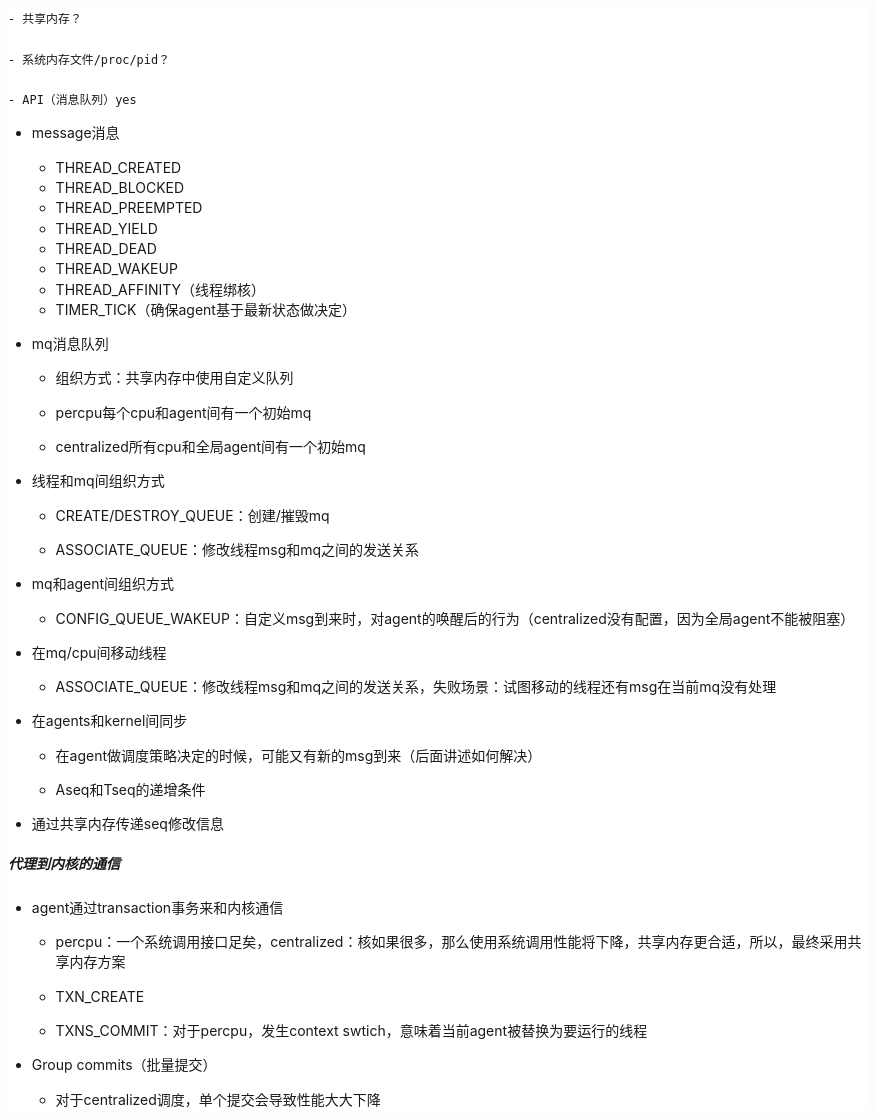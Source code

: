    - 共享内存？

    - 系统内存文件/proc/pid？

    - API（消息队列）yes

+ message消息

    - THREAD_CREATED
    - THREAD_BLOCKED
    - THREAD_PREEMPTED
    - THREAD_YIELD
    - THREAD_DEAD
    - THREAD_WAKEUP
    - THREAD_AFFINITY（线程绑核）
    - TIMER_TICK（确保agent基于最新状态做决定）

+ mq消息队列

    - 组织方式：共享内存中使用自定义队列

    - percpu每个cpu和agent间有一个初始mq

    - centralized所有cpu和全局agent间有一个初始mq



+ 线程和mq间组织方式 

    - CREATE/DESTROY_QUEUE：创建/摧毁mq

    - ASSOCIATE_QUEUE：修改线程msg和mq之间的发送关系

+ mq和agent间组织方式

    - CONFIG_QUEUE_WAKEUP：自定义msg到来时，对agent的唤醒后的行为（centralized没有配置，因为全局agent不能被阻塞）

+ 在mq/cpu间移动线程

    - ASSOCIATE_QUEUE：修改线程msg和mq之间的发送关系，失败场景：试图移动的线程还有msg在当前mq没有处理

+ 在agents和kernel间同步

    - 在agent做调度策略决定的时候，可能又有新的msg到来（后面讲述如何解决）

    - Aseq和Tseq的递增条件

+ 通过共享内存传递seq修改信息


##### 代理到内核的通信

+ agent通过transaction事务来和内核通信

    - percpu：一个系统调用接口足矣，centralized：核如果很多，那么使用系统调用性能将下降，共享内存更合适，所以，最终采用共享内存方案

    - TXN_CREATE

    - TXNS_COMMIT：对于percpu，发生context swtich，意味着当前agent被替换为要运行的线程

+ Group commits（批量提交）

    - 对于centralized调度，单个提交会导致性能大大下降
